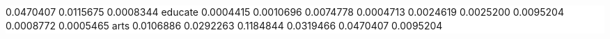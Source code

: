 </td>
<td style="text-align:right;">
0.0470407
</td>
<td style="text-align:right;">
0.0115675
</td>
<td style="text-align:right;">
0.0008344
</td>
</tr>
<tr>
<td style="text-align:left;">
educate
</td>
<td style="text-align:right;">
0.0004415
</td>
<td style="text-align:right;">
0.0010696
</td>
<td style="text-align:right;">
0.0074778
</td>
<td style="text-align:right;">
0.0004713
</td>
<td style="text-align:right;">
0.0024619
</td>
<td style="text-align:right;">
0.0025200
</td>
<td style="text-align:right;">
0.0095204
</td>
<td style="text-align:right;">
0.0008772
</td>
<td style="text-align:right;">
0.0005465
</td>
</tr>
<tr>
<td style="text-align:left;">
arts
</td>
<td style="text-align:right;">
0.0106886
</td>
<td style="text-align:right;">
0.0292263
</td>
<td style="text-align:right;">
0.1184844
</td>
<td style="text-align:right;">
0.0319466
</td>
<td style="text-align:right;">
0.0470407
</td>
<td style="text-align:right;">
0.0095204
